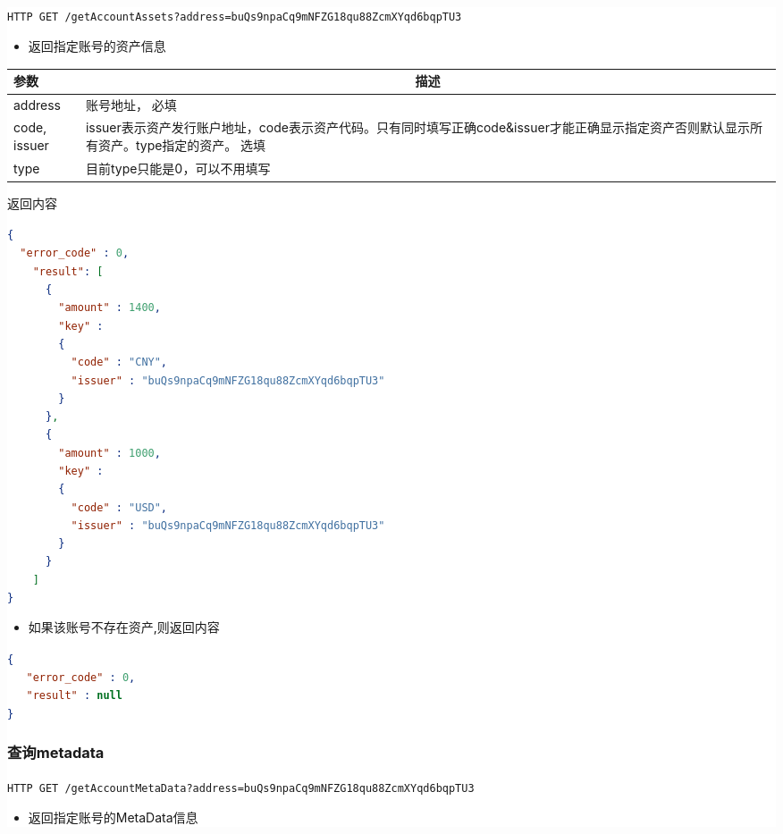 ```text
HTTP GET /getAccountAssets?address=buQs9npaCq9mNFZG18qu88ZcmXYqd6bqpTU3
```

 - 返回指定账号的资产信息

| 参数         | 描述                                                                                                                                                    |
| :----------- | ------------------------------------------------------------------------------------------------------------------------------------------------------- |
| address      | 账号地址， 必填  |
| code, issuer | issuer表示资产发行账户地址，code表示资产代码。只有同时填写正确code&issuer才能正确显示指定资产否则默认显示所有资产。type指定的资产。 选填|
| type      | 目前type只能是0，可以不用填写  |

返回内容

```json
{
  "error_code" : 0,
    "result": [
      {
        "amount" : 1400,
        "key" :
        {
          "code" : "CNY",
          "issuer" : "buQs9npaCq9mNFZG18qu88ZcmXYqd6bqpTU3"
        }
      }, 
      {
        "amount" : 1000,
        "key" :
        {
          "code" : "USD",
          "issuer" : "buQs9npaCq9mNFZG18qu88ZcmXYqd6bqpTU3"
        }
      }
    ]
}

```

- 如果该账号不存在资产,则返回内容

```json
{
   "error_code" : 0,
   "result" : null
}
```    
### 查询metadata

```text
HTTP GET /getAccountMetaData?address=buQs9npaCq9mNFZG18qu88ZcmXYqd6bqpTU3
```

 - 返回指定账号的MetaData信息
